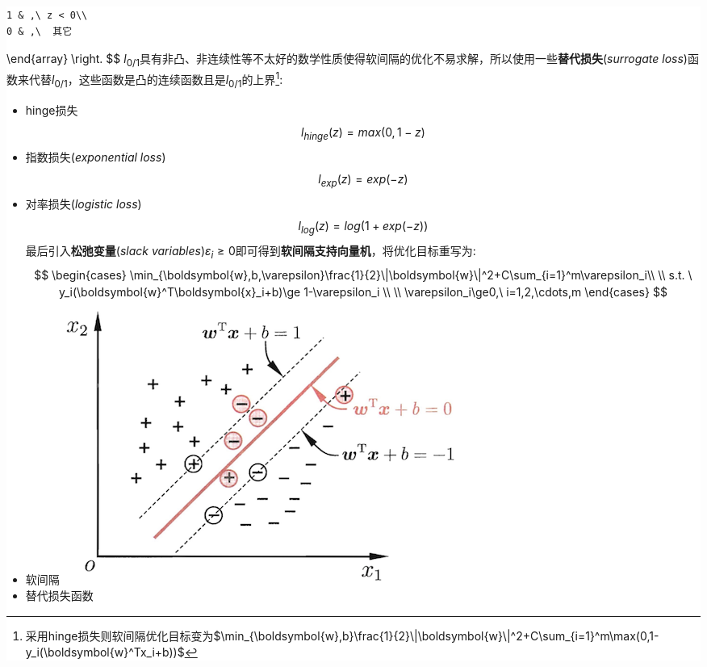     1 & ,\ z < 0\\
    0 & ,\  其它
  \end{array}
\right.
$$
$l_{0/1}$具有非凸、非连续性等不太好的数学性质使得软间隔的优化不易求解，所以使用一些**替代损失**(*surrogate loss*)函数来代替$l_{0/1}$，这些函数是凸的连续函数且是$l_{0/1}$的上界[^12]:
* hinge损失
$$
l_{hinge}(z)=max(0, 1-z)
$$
* 指数损失(*exponential loss*)
$$
l_{exp}(z)=exp(-z)
$$
* 对率损失(*logistic loss*)
$$
l_{log}(z)=log(1+exp(-z))
$$
最后引入**松弛变量**(*slack variables*)$\varepsilon_i\ge0$即可得到**软间隔支持向量机**，将优化目标重写为:
$$
\begin{cases}
    \min_{\boldsymbol{w},b,\varepsilon}\frac{1}{2}\|\boldsymbol{w}\|^2+C\sum_{i=1}^m\varepsilon_i\\
    \\
    s.t. \ y_i(\boldsymbol{w}^T\boldsymbol{x}_i+b)\ge 1-\varepsilon_i \\
    \\
    \varepsilon_i\ge0,\ i=1,2,\cdots,m
\end{cases}
$$
* 软间隔
![软间隔](机器学习总结/软间隔.png)
* 替代损失函数

[^1]: 即有放回采样
[^2]: $\boldsymbol{I}$为指示函数，成立时取值为$1$
[^3]: 均等代价的度量方式如一般的错误率都是直接计算错误次数
[^4]: 归一化是指将不同范围的值映射到相同的固定范围中，常见为$[0,1]$
[^5]: 原文中为$d_{cen}(\boldsymbol{\mu}_i,\boldsymbol{\mu}_j)$，这里应该计算的是两个聚类中心之间的距离，我个人觉得依照上面定义的定义会更好理解，具体可参考[维基百科](https://en.wikipedia.org/wiki/Davies%E2%80%93Bouldin_index)
[^6]: 这里计算的是回归算法中的偏差和方差
[^7]: 机器学习算法在学习过程中对某种类型假设的偏好称为归纳偏好(*inductive bias*)
[^8]: Sigmoid函数指的是形似$S$的函数
[^9]: $g'(z) = (\frac{1}{1+e^(-z)})'= \frac{e^{-z}}{(1+e^{-z})^2}$，将$g(z) = \frac{1}{1+e^{-z}}$代入简化后得$g'(z)=g(z)\big(1-g(z)\big)$
[^10]: 距离计算见[模型评估与选择-性能度量-聚类距离计算](http://coldjune.com/2019/08/12/%E6%9C%BA%E5%99%A8%E5%AD%A6%E4%B9%A0%E6%80%BB%E7%BB%93/#%E8%B7%9D%E7%A6%BB%E8%AE%A1%E7%AE%97),这里一般用的是欧式距离
[^11]: [拉格朗日乘子法](https://baike.baidu.com/item/%E6%8B%89%E6%A0%BC%E6%9C%97%E6%97%A5%E4%B9%98%E6%95%B0%E6%B3%95/8550443?fr=aladdin)将一个有n个变量与k个约束条件的最优化问题转换为一个有n + k个变量的方程组的极值问题，其变量不受任何约束
[^12]: 采用hinge损失则软间隔优化目标变为$\min_{\boldsymbol{w},b}\frac{1}{2}\|\boldsymbol{w}\|^2+C\sum_{i=1}^m\max(0,1-y_i(\boldsymbol{w}^Tx_i+b))$
[^13]: 如果原始空间是有限维则一定存在一个高维特征空间使样本可分
[^14]: 令$\chi$为输入空间，$\kappa(\cdot,\cdot)$是定义在$\chi\times\chi$上的对称函数，则$\kappa$是核函数当且仅当对于任意数据$D={\boldsymbol{x}_1,\boldsymbol{x}_2,\cdots,\boldsymbol{x}_m}$，核矩阵(*kernel matrix*)$\Kappa$是半正定的。即只要一个对称函数所对应的核矩阵是半正定的，它就能作为[核函数](https://baike.baidu.com/item/%E6%A0%B8%E5%87%BD%E6%95%B0/4693132?fr=aladdin)使用。
[^15]: SMO的实现可以参考[支持向量机(SVM)](http://coldjune.com/2018/05/22/%E6%94%AF%E6%8C%81%E5%90%91%E9%87%8F%E6%9C%BA-SVM/)，这是根据机器学习实战写的博文。